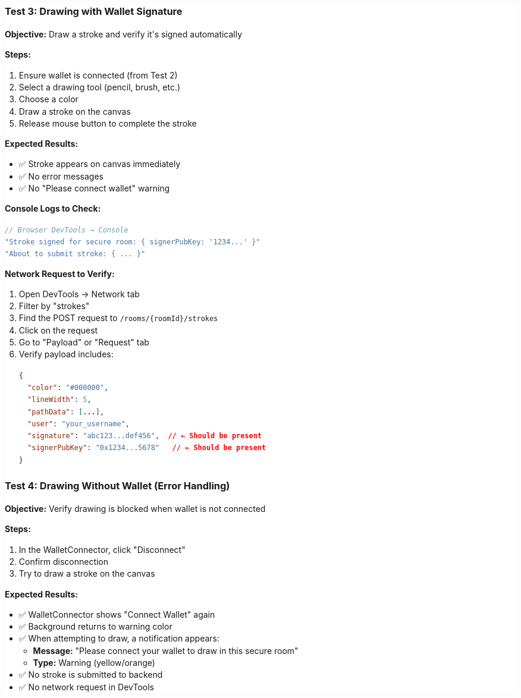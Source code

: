 ### Test 3: Drawing with Wallet Signature

**Objective:** Draw a stroke and verify it's signed automatically

**Steps:**
1. Ensure wallet is connected (from Test 2)
2. Select a drawing tool (pencil, brush, etc.)
3. Choose a color
4. Draw a stroke on the canvas
5. Release mouse button to complete the stroke

**Expected Results:**
- ✅ Stroke appears on canvas immediately
- ✅ No error messages
- ✅ No "Please connect wallet" warning

**Console Logs to Check:**
```javascript
// Browser DevTools → Console
"Stroke signed for secure room: { signerPubKey: '1234...' }"
"About to submit stroke: { ... }"
```

**Network Request to Verify:**
1. Open DevTools → Network tab
2. Filter by "strokes"
3. Find the POST request to `/rooms/{roomId}/strokes`
4. Click on the request
5. Go to "Payload" or "Request" tab
6. Verify payload includes:
   ```json
   {
     "color": "#000000",
     "lineWidth": 5,
     "pathData": [...],
     "user": "your_username",
     "signature": "abc123...def456",  // ← Should be present
     "signerPubKey": "0x1234...5678"   // ← Should be present
   }
   ```

### Test 4: Drawing Without Wallet (Error Handling)

**Objective:** Verify drawing is blocked when wallet is not connected

**Steps:**
1. In the WalletConnector, click "Disconnect"
2. Confirm disconnection
3. Try to draw a stroke on the canvas

**Expected Results:**
- ✅ WalletConnector shows "Connect Wallet" again
- ✅ Background returns to warning color
- ✅ When attempting to draw, a notification appears:
   - **Message:** "Please connect your wallet to draw in this secure room"
   - **Type:** Warning (yellow/orange)
- ✅ No stroke is submitted to backend
- ✅ No network request in DevTools
